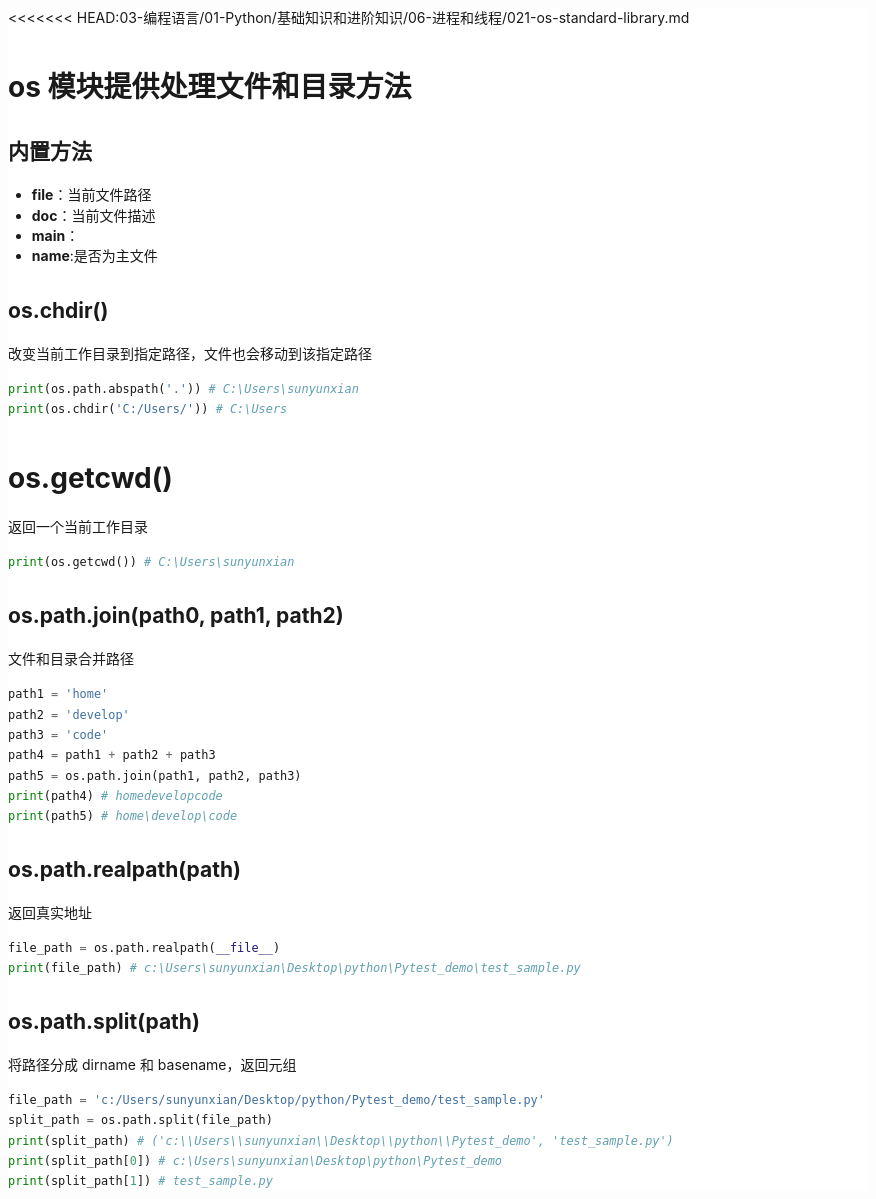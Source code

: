 <<<<<<< HEAD:03-编程语言/01-Python/基础知识和进阶知识/06-进程和线程/021-os-standard-library.md


# os 模块提供处理文件和目录方法

## 内置方法
- __file__：当前文件路径
- __doc__：当前文件描述
- __main__：
- __name__:是否为主文件


## os.chdir()
改变当前工作目录到指定路径，文件也会移动到该指定路径
```py
print(os.path.abspath('.')) # C:\Users\sunyunxian
print(os.chdir('C:/Users/')) # C:\Users
```


# os.getcwd()
返回一个当前工作目录
```py
print(os.getcwd()) # C:\Users\sunyunxian
```


## os.path.join(path0, path1, path2)
文件和目录合并路径
```py
path1 = 'home'
path2 = 'develop'
path3 = 'code'
path4 = path1 + path2 + path3
path5 = os.path.join(path1, path2, path3)
print(path4) # homedevelopcode
print(path5) # home\develop\code
```

## os.path.realpath(path)
返回真实地址
```py
file_path = os.path.realpath(__file__)
print(file_path) # c:\Users\sunyunxian\Desktop\python\Pytest_demo\test_sample.py
```

## os.path.split(path)
将路径分成 dirname 和 basename，返回元组
```py
file_path = 'c:/Users/sunyunxian/Desktop/python/Pytest_demo/test_sample.py'
split_path = os.path.split(file_path)
print(split_path) # ('c:\\Users\\sunyunxian\\Desktop\\python\\Pytest_demo', 'test_sample.py')
print(split_path[0]) # c:\Users\sunyunxian\Desktop\python\Pytest_demo
print(split_path[1]) # test_sample.py
```
